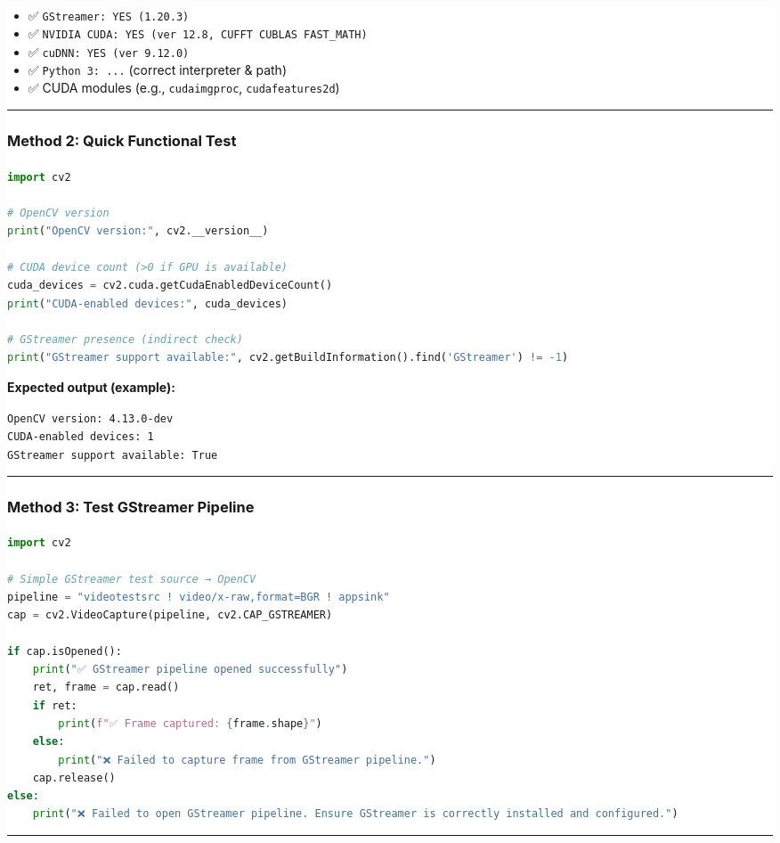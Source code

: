 - ✅ `GStreamer: YES (1.20.3)`  
- ✅ `NVIDIA CUDA: YES (ver 12.8, CUFFT CUBLAS FAST_MATH)`  
- ✅ `cuDNN: YES (ver 9.12.0)`  
- ✅ `Python 3: ...` (correct interpreter & path)  
- ✅ CUDA modules (e.g., `cudaimgproc`, `cudafeatures2d`)

---

### Method 2: Quick Functional Test

```python
import cv2

# OpenCV version
print("OpenCV version:", cv2.__version__)

# CUDA device count (>0 if GPU is available)
cuda_devices = cv2.cuda.getCudaEnabledDeviceCount()
print("CUDA-enabled devices:", cuda_devices)

# GStreamer presence (indirect check)
print("GStreamer support available:", cv2.getBuildInformation().find('GStreamer') != -1)
```

**Expected output (example):**

```
OpenCV version: 4.13.0-dev
CUDA-enabled devices: 1
GStreamer support available: True
```

---

### Method 3: Test GStreamer Pipeline

```python
import cv2

# Simple GStreamer test source → OpenCV
pipeline = "videotestsrc ! video/x-raw,format=BGR ! appsink"
cap = cv2.VideoCapture(pipeline, cv2.CAP_GSTREAMER)

if cap.isOpened():
    print("✅ GStreamer pipeline opened successfully")
    ret, frame = cap.read()
    if ret:
        print(f"✅ Frame captured: {frame.shape}")
    else:
        print("❌ Failed to capture frame from GStreamer pipeline.")
    cap.release()
else:
    print("❌ Failed to open GStreamer pipeline. Ensure GStreamer is correctly installed and configured.")
```

---